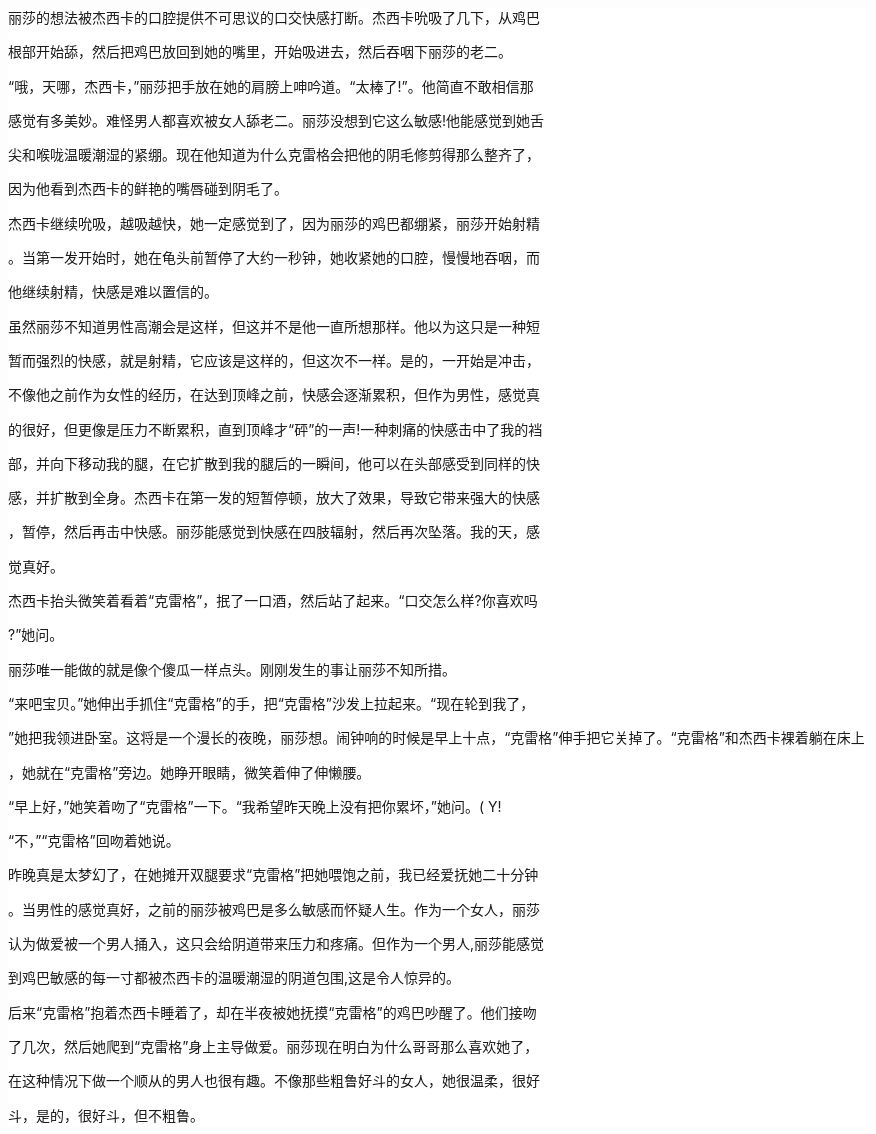 丽莎的想法被杰西卡的口腔提供不可思议的口交快感打断。杰西卡吮吸了几下，从鸡巴

根部开始舔，然后把鸡巴放回到她的嘴里，开始吸进去，然后吞咽下丽莎的老二。

“哦，天哪，杰西卡，”丽莎把手放在她的肩膀上呻吟道。“太棒了!”。他简直不敢相信那

感觉有多美妙。难怪男人都喜欢被女人舔老二。丽莎没想到它这么敏感!他能感觉到她舌

尖和喉咙温暖潮湿的紧绷。现在他知道为什么克雷格会把他的阴毛修剪得那么整齐了，

因为他看到杰西卡的鲜艳的嘴唇碰到阴毛了。

杰西卡继续吮吸，越吸越快，她一定感觉到了，因为丽莎的鸡巴都绷紧，丽莎开始射精

。当第一发开始时，她在龟头前暂停了大约一秒钟，她收紧她的口腔，慢慢地吞咽，而

他继续射精，快感是难以置信的。

虽然丽莎不知道男性高潮会是这样，但这并不是他一直所想那样。他以为这只是一种短

暂而强烈的快感，就是射精，它应该是这样的，但这次不一样。是的，一开始是冲击，

不像他之前作为女性的经历，在达到顶峰之前，快感会逐渐累积，但作为男性，感觉真

的很好，但更像是压力不断累积，直到顶峰才“砰”的一声!一种刺痛的快感击中了我的裆

部，并向下移动我的腿，在它扩散到我的腿后的一瞬间，他可以在头部感受到同样的快

感，并扩散到全身。杰西卡在第一发的短暂停顿，放大了效果，导致它带来强大的快感

，暂停，然后再击中快感。丽莎能感觉到快感在四肢辐射，然后再次坠落。我的天，感

觉真好。

杰西卡抬头微笑着看着“克雷格”，抿了一口酒，然后站了起来。“口交怎么样?你喜欢吗

?”她问。

丽莎唯一能做的就是像个傻瓜一样点头。刚刚发生的事让丽莎不知所措。

“来吧宝贝。”她伸出手抓住“克雷格”的手，把“克雷格”沙发上拉起来。“现在轮到我了，

”她把我领进卧室。这将是一个漫长的夜晚，丽莎想。闹钟响的时候是早上十点，“克雷格”伸手把它关掉了。“克雷格”和杰西卡裸着躺在床上

，她就在“克雷格”旁边。她睁开眼睛，微笑着伸了伸懒腰。

“早上好，”她笑着吻了“克雷格”一下。“我希望昨天晚上没有把你累坏，”她问。( Y!

“不，”“克雷格”回吻着她说。

昨晚真是太梦幻了，在她摊开双腿要求“克雷格”把她喂饱之前，我已经爱抚她二十分钟

。当男性的感觉真好，之前的丽莎被鸡巴是多么敏感而怀疑人生。作为一个女人，丽莎

认为做爱被一个男人捅入，这只会给阴道带来压力和疼痛。但作为一个男人,丽莎能感觉

到鸡巴敏感的每一寸都被杰西卡的温暖潮湿的阴道包围,这是令人惊异的。

后来“克雷格”抱着杰西卡睡着了，却在半夜被她抚摸“克雷格”的鸡巴吵醒了。他们接吻

了几次，然后她爬到“克雷格”身上主导做爱。丽莎现在明白为什么哥哥那么喜欢她了，

在这种情况下做一个顺从的男人也很有趣。不像那些粗鲁好斗的女人，她很温柔，很好

斗，是的，很好斗，但不粗鲁。
